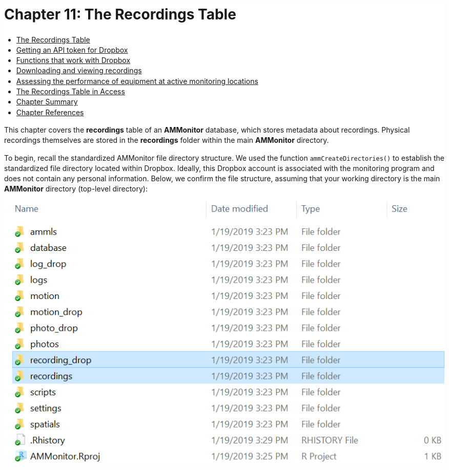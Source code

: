 Chapter 11: The Recordings Table
================

  - [The Recordings Table](#the-recordings-table)
  - [Getting an API token for
    Dropbox](#getting-an-api-token-for-dropbox)
  - [Functions that work with
    Dropbox](#functions-that-work-with-dropbox)
  - [Downloading and viewing
    recordings](#downloading-and-viewing-recordings)
  - [Assessing the performance of equipment at active monitoring
    locations](#assessing-the-performance-of-equipment-at-active-monitoring-locations)
  - [The Recordings Table in Access](#the-recordings-table-in-access)
  - [Chapter Summary](#chapter-summary)
  - [Chapter References](#chapter-references)

This chapter covers the **recordings** table of an **AMMonitor**
database, which stores metadata about recordings. Physical recordings
themselves are stored in the **recordings** folder within the main
**AMMonitor** directory.

To begin, recall the standardized AMMonitor file directory structure. We
used the function `ammCreateDirectories()` to establish the standardized
file directory located within Dropbox. Ideally, this Dropbox account is
associated with the monitoring program and does not contain any personal
information. Below, we confirm the file structure, assuming that your
working directory is the main **AMMonitor** directory (top-level
directory):

<kbd>

<img src="Chap11_Figs/directory.PNG" width="100%" style="display: block; margin: auto;" />

